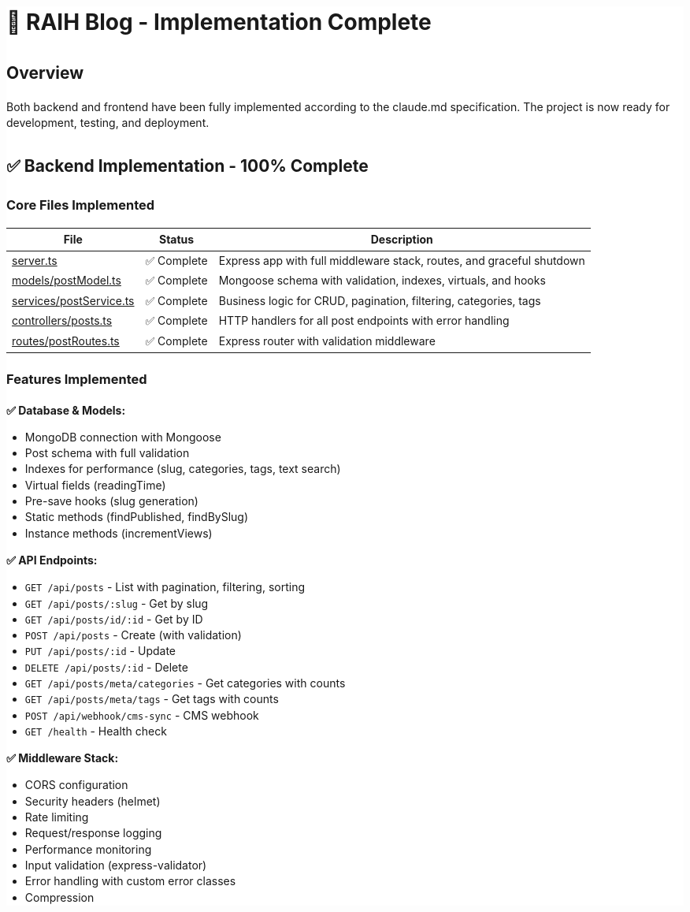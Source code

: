 # 🎉 RAIH Blog - Implementation Complete

## Overview

Both backend and frontend have been fully implemented according to the claude.md specification. The project is now ready for development, testing, and deployment.

## ✅ Backend Implementation - 100% Complete

### Core Files Implemented

| File | Status | Description |
|------|--------|-------------|
| [server.ts](blog-backend/server.ts) | ✅ Complete | Express app with full middleware stack, routes, and graceful shutdown |
| [models/postModel.ts](blog-backend/models/postModel.ts) | ✅ Complete | Mongoose schema with validation, indexes, virtuals, and hooks |
| [services/postService.ts](blog-backend/services/postService.ts) | ✅ Complete | Business logic for CRUD, pagination, filtering, categories, tags |
| [controllers/posts.ts](blog-backend/controllers/posts.ts) | ✅ Complete | HTTP handlers for all post endpoints with error handling |
| [routes/postRoutes.ts](blog-backend/routes/postRoutes.ts) | ✅ Complete | Express router with validation middleware |

### Features Implemented

**✅ Database & Models:**
- MongoDB connection with Mongoose
- Post schema with full validation
- Indexes for performance (slug, categories, tags, text search)
- Virtual fields (readingTime)
- Pre-save hooks (slug generation)
- Static methods (findPublished, findBySlug)
- Instance methods (incrementViews)

**✅ API Endpoints:**
- `GET /api/posts` - List with pagination, filtering, sorting
- `GET /api/posts/:slug` - Get by slug
- `GET /api/posts/id/:id` - Get by ID
- `POST /api/posts` - Create (with validation)
- `PUT /api/posts/:id` - Update
- `DELETE /api/posts/:id` - Delete
- `GET /api/posts/meta/categories` - Get categories with counts
- `GET /api/posts/meta/tags` - Get tags with counts
- `POST /api/webhook/cms-sync` - CMS webhook
- `GET /health` - Health check

**✅ Middleware Stack:**
- CORS configuration
- Security headers (helmet)
- Rate limiting
- Request/response logging
- Performance monitoring
- Input validation (express-validator)
- Error handling with custom error classes
- Compression
